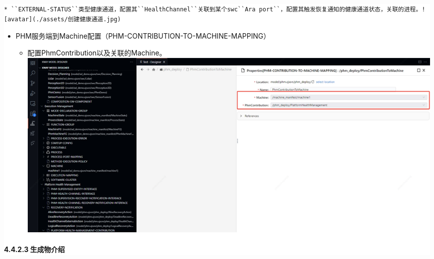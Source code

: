     * ``EXTERNAL-STATUS``类型健康通道，配置其``HealthChannel``关联到某个swc``Ara port``，配置其触发恢复通知的健康通道状态，关联的进程。![avatar](./assets/创建健康通道.jpg)
* PHM服务端到Machine配置（PHM-CONTRIBUTION-TO-MACHINE-MAPPING）

  * 配置PhmContribution以及关联的Machine。![avatar](./assets/machine映射.jpg)

#### 4.4.2.3 生成物介绍
